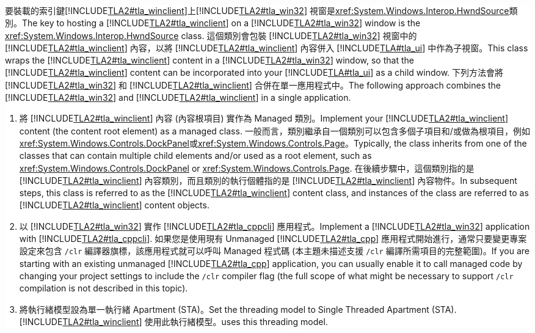  <span data-ttu-id="8e61c-145">要裝載的索引鍵[!INCLUDE[TLA2#tla_winclient](../../../../includes/tla2sharptla-winclient-md.md)]上[!INCLUDE[TLA2#tla_win32](../../../../includes/tla2sharptla-win32-md.md)] 視窗是<xref:System.Windows.Interop.HwndSource>類別。</span><span class="sxs-lookup"><span data-stu-id="8e61c-145">The key to hosting a [!INCLUDE[TLA2#tla_winclient](../../../../includes/tla2sharptla-winclient-md.md)] on a [!INCLUDE[TLA2#tla_win32](../../../../includes/tla2sharptla-win32-md.md)] window is the <xref:System.Windows.Interop.HwndSource> class.</span></span> <span data-ttu-id="8e61c-146">這個類別會包裝 [!INCLUDE[TLA2#tla_win32](../../../../includes/tla2sharptla-win32-md.md)] 視窗中的 [!INCLUDE[TLA2#tla_winclient](../../../../includes/tla2sharptla-winclient-md.md)] 內容，以將 [!INCLUDE[TLA2#tla_winclient](../../../../includes/tla2sharptla-winclient-md.md)] 內容併入 [!INCLUDE[TLA#tla_ui](../../../../includes/tlasharptla-ui-md.md)] 中作為子視窗。</span><span class="sxs-lookup"><span data-stu-id="8e61c-146">This class wraps the [!INCLUDE[TLA2#tla_winclient](../../../../includes/tla2sharptla-winclient-md.md)] content in a [!INCLUDE[TLA2#tla_win32](../../../../includes/tla2sharptla-win32-md.md)] window, so that the [!INCLUDE[TLA2#tla_winclient](../../../../includes/tla2sharptla-winclient-md.md)] content can be incorporated into your [!INCLUDE[TLA#tla_ui](../../../../includes/tlasharptla-ui-md.md)] as a child window.</span></span> <span data-ttu-id="8e61c-147">下列方法會將 [!INCLUDE[TLA2#tla_win32](../../../../includes/tla2sharptla-win32-md.md)] 和 [!INCLUDE[TLA2#tla_winclient](../../../../includes/tla2sharptla-winclient-md.md)] 合併在單一應用程式中。</span><span class="sxs-lookup"><span data-stu-id="8e61c-147">The following approach combines the [!INCLUDE[TLA2#tla_win32](../../../../includes/tla2sharptla-win32-md.md)] and [!INCLUDE[TLA2#tla_winclient](../../../../includes/tla2sharptla-winclient-md.md)] in a single application.</span></span>  
  
1. <span data-ttu-id="8e61c-148">將 [!INCLUDE[TLA2#tla_winclient](../../../../includes/tla2sharptla-winclient-md.md)] 內容 (內容根項目) 實作為 Managed 類別。</span><span class="sxs-lookup"><span data-stu-id="8e61c-148">Implement your [!INCLUDE[TLA2#tla_winclient](../../../../includes/tla2sharptla-winclient-md.md)] content (the content root element) as a managed class.</span></span> <span data-ttu-id="8e61c-149">一般而言，類別繼承自一個類別可以包含多個子項目和/或做為根項目，例如<xref:System.Windows.Controls.DockPanel>或<xref:System.Windows.Controls.Page>。</span><span class="sxs-lookup"><span data-stu-id="8e61c-149">Typically, the class inherits from one of the classes that can contain multiple child elements and/or used as a root element, such as <xref:System.Windows.Controls.DockPanel> or <xref:System.Windows.Controls.Page>.</span></span> <span data-ttu-id="8e61c-150">在後續步驟中，這個類別指的是 [!INCLUDE[TLA2#tla_winclient](../../../../includes/tla2sharptla-winclient-md.md)] 內容類別，而且類別的執行個體指的是 [!INCLUDE[TLA2#tla_winclient](../../../../includes/tla2sharptla-winclient-md.md)] 內容物件。</span><span class="sxs-lookup"><span data-stu-id="8e61c-150">In subsequent steps, this class is referred to as the [!INCLUDE[TLA2#tla_winclient](../../../../includes/tla2sharptla-winclient-md.md)] content class, and instances of the class are referred to as [!INCLUDE[TLA2#tla_winclient](../../../../includes/tla2sharptla-winclient-md.md)] content objects.</span></span>  
  
2. <span data-ttu-id="8e61c-151">以 [!INCLUDE[TLA2#tla_win32](../../../../includes/tla2sharptla-win32-md.md)] 實作 [!INCLUDE[TLA2#tla_cppcli](../../../../includes/tla2sharptla-cppcli-md.md)] 應用程式。</span><span class="sxs-lookup"><span data-stu-id="8e61c-151">Implement a [!INCLUDE[TLA2#tla_win32](../../../../includes/tla2sharptla-win32-md.md)] application with [!INCLUDE[TLA2#tla_cppcli](../../../../includes/tla2sharptla-cppcli-md.md)].</span></span> <span data-ttu-id="8e61c-152">如果您是使用現有 Unmanaged [!INCLUDE[TLA2#tla_cpp](../../../../includes/tla2sharptla-cpp-md.md)] 應用程式開始進行，通常只要變更專案設定來包含 `/clr` 編譯器旗標，該應用程式就可以呼叫 Managed 程式碼 (本主題未描述支援 `/clr` 編譯所需項目的完整範圍)。</span><span class="sxs-lookup"><span data-stu-id="8e61c-152">If you are starting with an existing unmanaged [!INCLUDE[TLA2#tla_cpp](../../../../includes/tla2sharptla-cpp-md.md)] application, you can usually enable it to call managed code by changing your project settings to include the `/clr` compiler flag (the full scope of what might be necessary to support `/clr` compilation is not described in this topic).</span></span>  
  
3. <span data-ttu-id="8e61c-153">將執行緒模型設為單一執行緒 Apartment (STA)。</span><span class="sxs-lookup"><span data-stu-id="8e61c-153">Set the threading model to Single Threaded Apartment (STA).</span></span> [!INCLUDE[TLA2#tla_winclient](../../../../includes/tla2sharptla-winclient-md.md)] <span data-ttu-id="8e61c-154">使用此執行緒模型。</span><span class="sxs-lookup"><span data-stu-id="8e61c-154">uses this threading model.</span></span>  
  